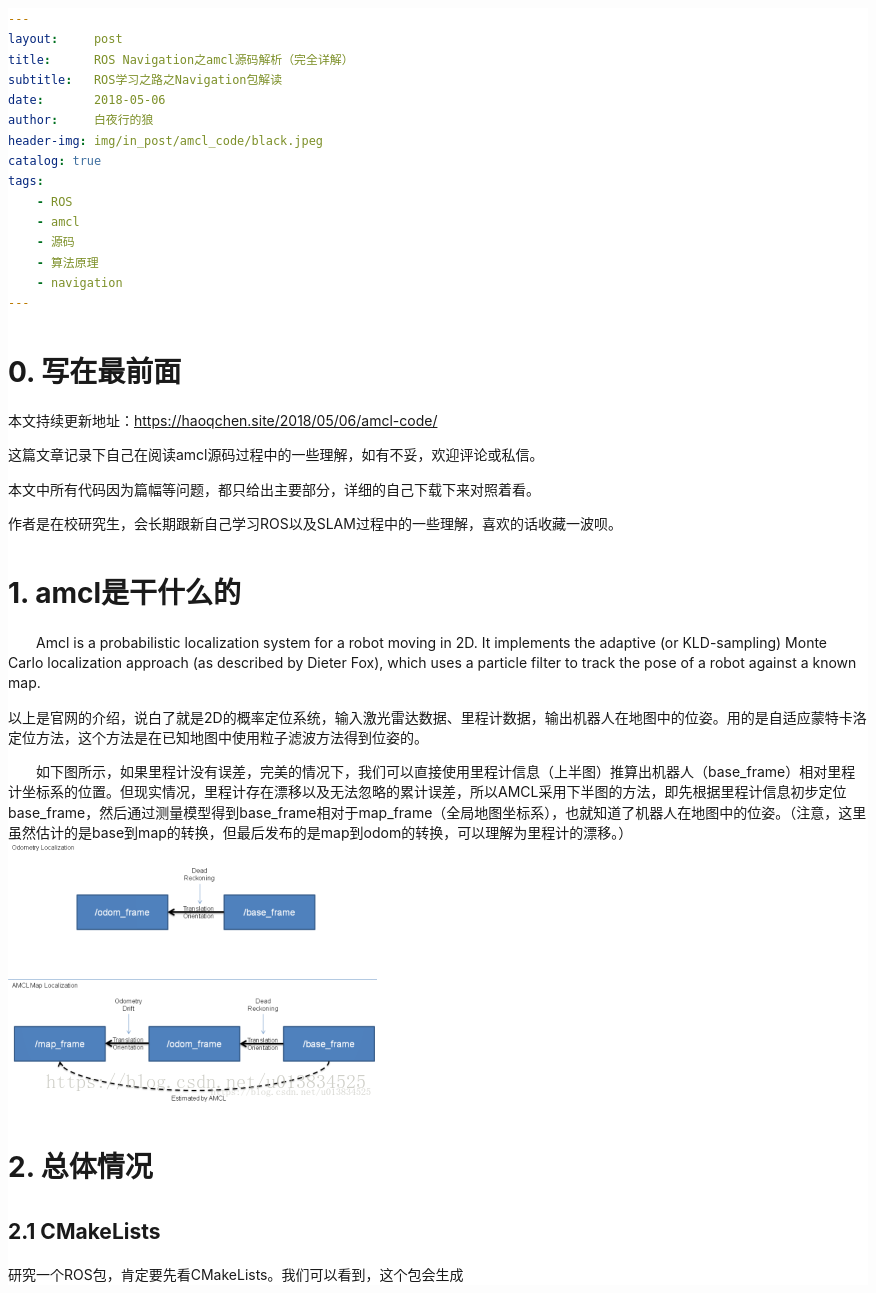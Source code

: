 ```yaml
---
layout:     post
title:      ROS Navigation之amcl源码解析（完全详解）
subtitle:   ROS学习之路之Navigation包解读
date:       2018-05-06
author:     白夜行的狼
header-img: img/in_post/amcl_code/black.jpeg
catalog: true
tags:
    - ROS
    - amcl
    - 源码
    - 算法原理
    - navigation
--- 
```


# 0. 写在最前面
本文持续更新地址：<https://haoqchen.site/2018/05/06/amcl-code/>

这篇文章记录下自己在阅读amcl源码过程中的一些理解，如有不妥，欢迎评论或私信。

本文中所有代码因为篇幅等问题，都只给出主要部分，详细的自己下载下来对照着看。

作者是在校研究生，会长期跟新自己学习ROS以及SLAM过程中的一些理解，喜欢的话收藏一波呗。

# 1. amcl是干什么的
　　Amcl is a probabilistic localization system for a robot moving in 2D. It implements the adaptive (or KLD-sampling) Monte Carlo localization approach (as described by Dieter Fox), which uses a particle filter to track the pose of a robot against a known map.

以上是官网的介绍，说白了就是2D的概率定位系统，输入激光雷达数据、里程计数据，输出机器人在地图中的位姿。用的是自适应蒙特卡洛定位方法，这个方法是在已知地图中使用粒子滤波方法得到位姿的。

　　如下图所示，如果里程计没有误差，完美的情况下，我们可以直接使用里程计信息（上半图）推算出机器人（base_frame）相对里程计坐标系的位置。但现实情况，里程计存在漂移以及无法忽略的累计误差，所以AMCL采用下半图的方法，即先根据里程计信息初步定位base_frame，然后通过测量模型得到base_frame相对于map_frame（全局地图坐标系），也就知道了机器人在地图中的位姿。（注意，这里虽然估计的是base到map的转换，但最后发布的是map到odom的转换，可以理解为里程计的漂移。）
![frame_relation](/img/in_post/amcl_code/frame_relation.png)
# 2. 总体情况
## 2.1 CMakeLists
研究一个ROS包，肯定要先看CMakeLists。我们可以看到，这个包会生成
